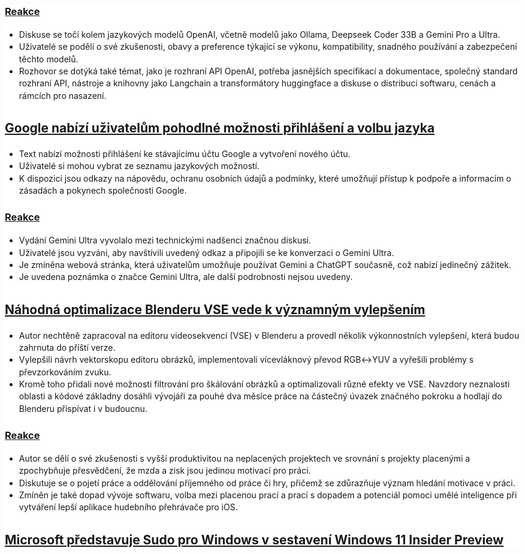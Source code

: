 ### [Reakce](https://news.ycombinator.com/item?id=39307330)

- Diskuse se točí kolem jazykových modelů OpenAI, včetně modelů jako Ollama, Deepseek Coder 33B a Gemini Pro a Ultra.
- Uživatelé se podělí o své zkušenosti, obavy a preference týkající se výkonu, kompatibility, snadného používání a zabezpečení těchto modelů.
- Rozhovor se dotýká také témat, jako je rozhraní API OpenAI, potřeba jasnějších specifikací a dokumentace, společný standard rozhraní API, nástroje a knihovny jako Langchain a transformátory huggingface a diskuse o distribuci softwaru, cenách a rámcích pro nasazení.

## [Google nabízí uživatelům pohodlné možnosti přihlášení a volbu jazyka](https://one.google.com/explore-plan/gemini-advanced)

- Text nabízí možnosti přihlášení ke stávajícímu účtu Google a vytvoření nového účtu.
- Uživatelé si mohou vybrat ze seznamu jazykových možností.
- K dispozici jsou odkazy na nápovědu, ochranu osobních údajů a podmínky, které umožňují přístup k podpoře a informacím o zásadách a pokynech společnosti Google.

### [Reakce](https://news.ycombinator.com/item?id=39300679)

- Vydání Gemini Ultra vyvolalo mezi technickými nadšenci značnou diskusi.
- Uživatelé jsou vyzváni, aby navštívili uvedený odkaz a připojili se ke konverzaci o Gemini Ultra.
- Je zmíněna webová stránka, která uživatelům umožňuje používat Gemini a ChatGPT současně, což nabízí jedinečný zážitek.
- Je uvedena poznámka o značce Gemini Ultra, ale další podrobnosti nejsou uvedeny.

## [Náhodná optimalizace Blenderu VSE vede k významným vylepšením](https://aras-p.info/blog/2024/02/06/I-accidentally-Blender-VSE/)

- Autor nechtěně zapracoval na editoru videosekvencí (VSE) v Blenderu a provedl několik výkonnostních vylepšení, která budou zahrnuta do příští verze.
- Vylepšili návrh vektorskopu editoru obrázků, implementovali vícevláknový převod RGB↔YUV a vyřešili problémy s převzorkováním zvuku.
- Kromě toho přidali nové možnosti filtrování pro škálování obrázků a optimalizovali různé efekty ve VSE. Navzdory neznalosti oblasti a kódové základny dosáhli vývojáři za pouhé dva měsíce práce na částečný úvazek značného pokroku a hodlají do Blenderu přispívat i v budoucnu.

### [Reakce](https://news.ycombinator.com/item?id=39305994)

- Autor se dělí o své zkušenosti s vyšší produktivitou na neplacených projektech ve srovnání s projekty placenými a zpochybňuje přesvědčení, že mzda a zisk jsou jedinou motivací pro práci.
- Diskutuje se o pojetí práce a oddělování příjemného od práce či hry, přičemž se zdůrazňuje význam hledání motivace v práci.
- Zmíněn je také dopad vývoje softwaru, volba mezi placenou prací a prací s dopadem a potenciál pomoci umělé inteligence při vytváření lepší aplikace hudebního přehrávače pro iOS.

## [Microsoft představuje Sudo pro Windows v sestavení Windows 11 Insider Preview](https://devblogs.microsoft.com/commandline/introducing-sudo-for-windows/)
